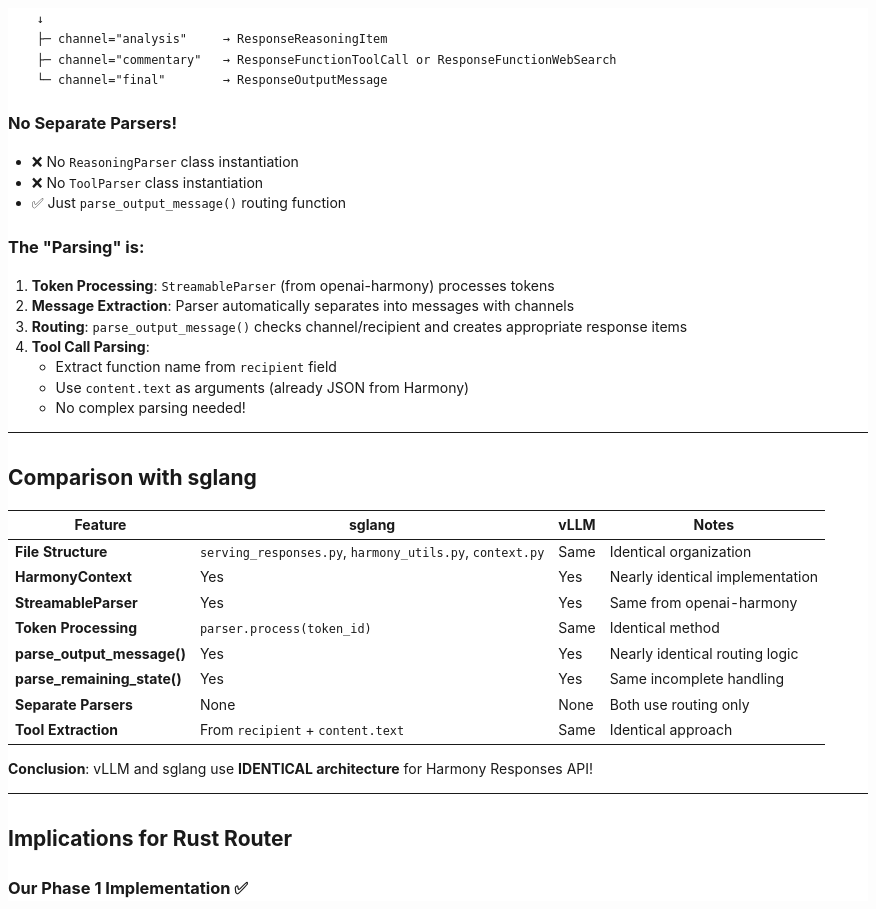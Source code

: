 ```
    ↓
    ├─ channel="analysis"     → ResponseReasoningItem
    ├─ channel="commentary"   → ResponseFunctionToolCall or ResponseFunctionWebSearch
    └─ channel="final"        → ResponseOutputMessage
```

### No Separate Parsers!

- ❌ No `ReasoningParser` class instantiation
- ❌ No `ToolParser` class instantiation
- ✅ Just `parse_output_message()` routing function

### The "Parsing" is:

1. **Token Processing**: `StreamableParser` (from openai-harmony) processes tokens
2. **Message Extraction**: Parser automatically separates into messages with channels
3. **Routing**: `parse_output_message()` checks channel/recipient and creates appropriate response items
4. **Tool Call Parsing**:
   - Extract function name from `recipient` field
   - Use `content.text` as arguments (already JSON from Harmony)
   - No complex parsing needed!

---

## Comparison with sglang

| Feature | sglang | vLLM | Notes |
|---------|--------|------|-------|
| **File Structure** | `serving_responses.py`, `harmony_utils.py`, `context.py` | Same | Identical organization |
| **HarmonyContext** | Yes | Yes | Nearly identical implementation |
| **StreamableParser** | Yes | Yes | Same from openai-harmony |
| **Token Processing** | `parser.process(token_id)` | Same | Identical method |
| **parse_output_message()** | Yes | Yes | Nearly identical routing logic |
| **parse_remaining_state()** | Yes | Yes | Same incomplete handling |
| **Separate Parsers** | None | None | Both use routing only |
| **Tool Extraction** | From `recipient` + `content.text` | Same | Identical approach |

**Conclusion**: vLLM and sglang use **IDENTICAL architecture** for Harmony Responses API!

---

## Implications for Rust Router

### Our Phase 1 Implementation ✅
